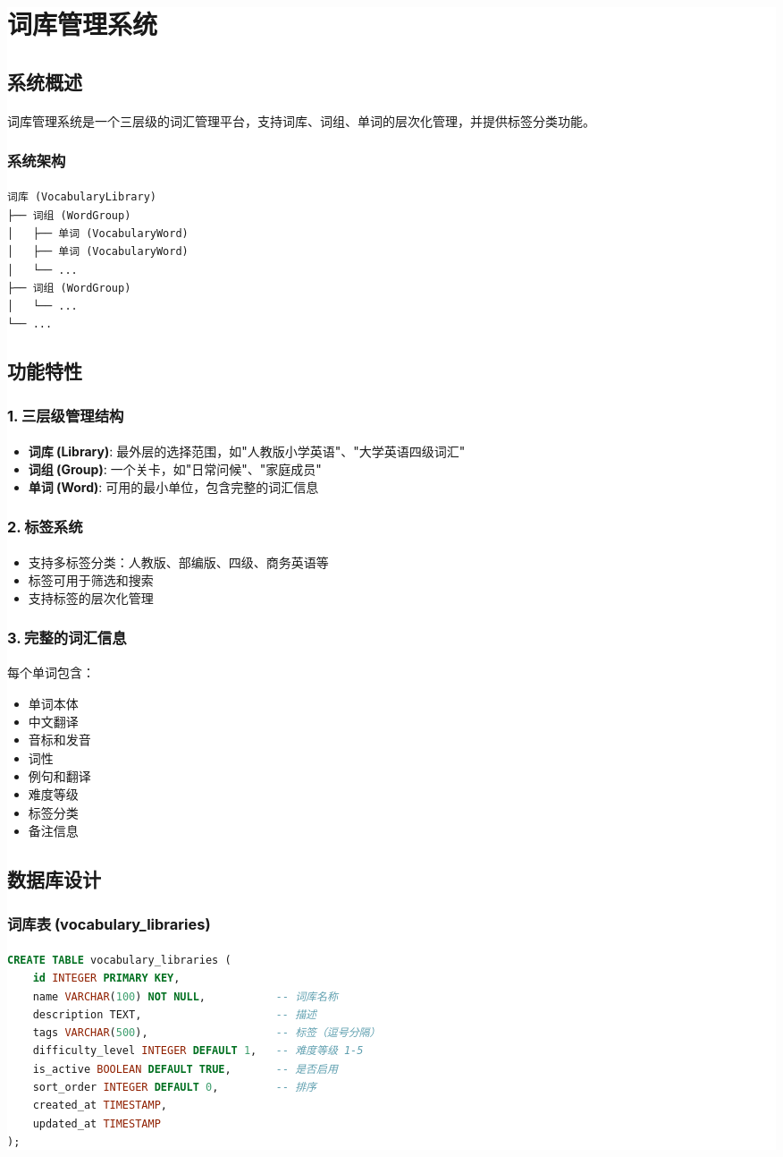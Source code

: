 # 词库管理系统

## 系统概述

词库管理系统是一个三层级的词汇管理平台，支持词库、词组、单词的层次化管理，并提供标签分类功能。

### 系统架构

```
词库 (VocabularyLibrary)
├── 词组 (WordGroup)
│   ├── 单词 (VocabularyWord)
│   ├── 单词 (VocabularyWord)
│   └── ...
├── 词组 (WordGroup)
│   └── ...
└── ...
```

## 功能特性

### 1. 三层级管理结构
- **词库 (Library)**: 最外层的选择范围，如"人教版小学英语"、"大学英语四级词汇"
- **词组 (Group)**: 一个关卡，如"日常问候"、"家庭成员"
- **单词 (Word)**: 可用的最小单位，包含完整的词汇信息

### 2. 标签系统
- 支持多标签分类：人教版、部编版、四级、商务英语等
- 标签可用于筛选和搜索
- 支持标签的层次化管理

### 3. 完整的词汇信息
每个单词包含：
- 单词本体
- 中文翻译
- 音标和发音
- 词性
- 例句和翻译
- 难度等级
- 标签分类
- 备注信息

## 数据库设计

### 词库表 (vocabulary_libraries)
```sql
CREATE TABLE vocabulary_libraries (
    id INTEGER PRIMARY KEY,
    name VARCHAR(100) NOT NULL,           -- 词库名称
    description TEXT,                     -- 描述
    tags VARCHAR(500),                    -- 标签（逗号分隔）
    difficulty_level INTEGER DEFAULT 1,   -- 难度等级 1-5
    is_active BOOLEAN DEFAULT TRUE,       -- 是否启用
    sort_order INTEGER DEFAULT 0,         -- 排序
    created_at TIMESTAMP,
    updated_at TIMESTAMP
);
```
